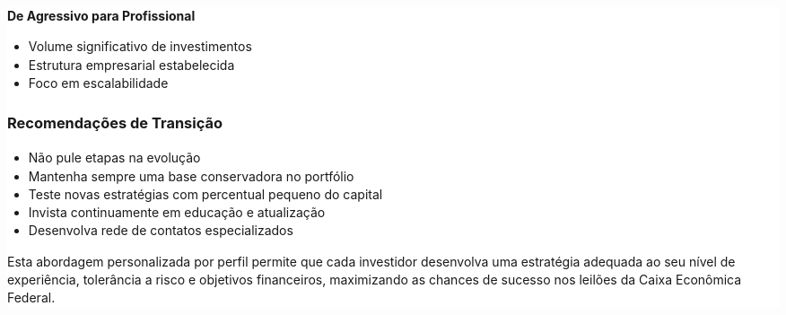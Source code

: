 **De Agressivo para Profissional**
- Volume significativo de investimentos
- Estrutura empresarial estabelecida
- Foco em escalabilidade

### Recomendações de Transição
- Não pule etapas na evolução
- Mantenha sempre uma base conservadora no portfólio
- Teste novas estratégias com percentual pequeno do capital
- Invista continuamente em educação e atualização
- Desenvolva rede de contatos especializados

Esta abordagem personalizada por perfil permite que cada investidor desenvolva uma estratégia adequada ao seu nível de experiência, tolerância a risco e objetivos financeiros, maximizando as chances de sucesso nos leilões da Caixa Econômica Federal.

